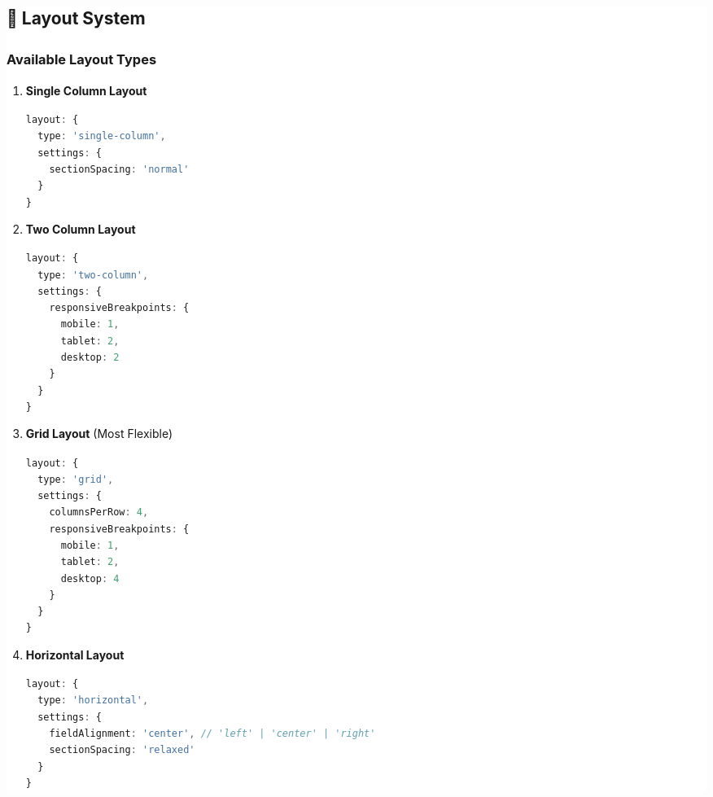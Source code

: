 ## 🎨 Layout System

### Available Layout Types

1. **Single Column Layout**
   ```typescript
   layout: {
     type: 'single-column',
     settings: {
       sectionSpacing: 'normal'
     }
   }
   ```

2. **Two Column Layout**
   ```typescript
   layout: {
     type: 'two-column',
     settings: {
       responsiveBreakpoints: {
         mobile: 1,
         tablet: 2,
         desktop: 2
       }
     }
   }
   ```

3. **Grid Layout** (Most Flexible)
   ```typescript
   layout: {
     type: 'grid',
     settings: {
       columnsPerRow: 4,
       responsiveBreakpoints: {
         mobile: 1,
         tablet: 2,
         desktop: 4
       }
     }
   }
   ```

4. **Horizontal Layout**
   ```typescript
   layout: {
     type: 'horizontal',
     settings: {
       fieldAlignment: 'center', // 'left' | 'center' | 'right'
       sectionSpacing: 'relaxed'
     }
   }
   ```

